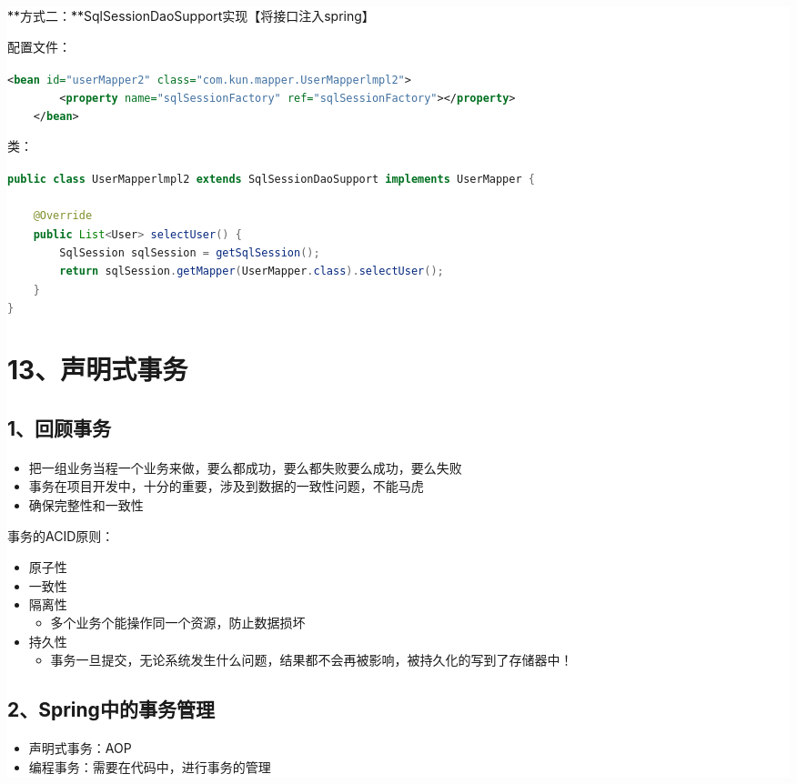 

**方式二：**SqlSessionDaoSupport实现【将接口注入spring】

配置文件：

```xml
<bean id="userMapper2" class="com.kun.mapper.UserMapperlmpl2">
        <property name="sqlSessionFactory" ref="sqlSessionFactory"></property>
    </bean>
```



类：

```java
public class UserMapperlmpl2 extends SqlSessionDaoSupport implements UserMapper {

    @Override
    public List<User> selectUser() {
        SqlSession sqlSession = getSqlSession();
        return sqlSession.getMapper(UserMapper.class).selectUser();
    }
}

```



# 13、声明式事务

## 1、回顾事务

- 把一组业务当程一个业务来做，要么都成功，要么都失败要么成功，要么失败
- 事务在项目开发中，十分的重要，涉及到数据的一致性问题，不能马虎
- 确保完整性和一致性



事务的ACID原则：

- 原子性
- 一致性
- 隔离性
  - 多个业务个能操作同一个资源，防止数据损坏
- 持久性
  - 事务一旦提交，无论系统发生什么问题，结果都不会再被影响，被持久化的写到了存储器中！





## 2、Spring中的事务管理

- 声明式事务：AOP
- 编程事务：需要在代码中，进行事务的管理

